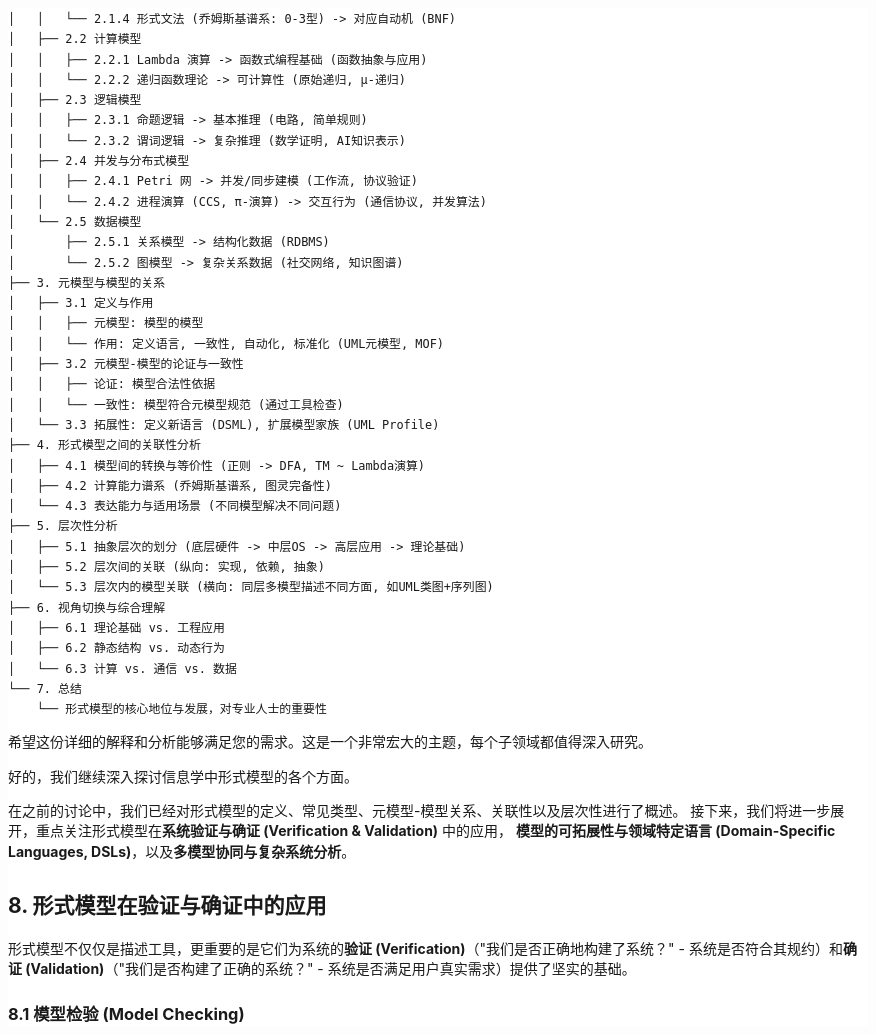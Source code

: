 ```text
│   │   └── 2.1.4 形式文法 (乔姆斯基谱系: 0-3型) -> 对应自动机 (BNF)
│   ├── 2.2 计算模型
│   │   ├── 2.2.1 Lambda 演算 -> 函数式编程基础 (函数抽象与应用)
│   │   └── 2.2.2 递归函数理论 -> 可计算性 (原始递归, μ-递归)
│   ├── 2.3 逻辑模型
│   │   ├── 2.3.1 命题逻辑 -> 基本推理 (电路, 简单规则)
│   │   └── 2.3.2 谓词逻辑 -> 复杂推理 (数学证明, AI知识表示)
│   ├── 2.4 并发与分布式模型
│   │   ├── 2.4.1 Petri 网 -> 并发/同步建模 (工作流, 协议验证)
│   │   └── 2.4.2 进程演算 (CCS, π-演算) -> 交互行为 (通信协议, 并发算法)
│   └── 2.5 数据模型
│       ├── 2.5.1 关系模型 -> 结构化数据 (RDBMS)
│       └── 2.5.2 图模型 -> 复杂关系数据 (社交网络, 知识图谱)
├── 3. 元模型与模型的关系
│   ├── 3.1 定义与作用
│   │   ├── 元模型: 模型的模型
│   │   └── 作用: 定义语言, 一致性, 自动化, 标准化 (UML元模型, MOF)
│   ├── 3.2 元模型-模型的论证与一致性
│   │   ├── 论证: 模型合法性依据
│   │   └── 一致性: 模型符合元模型规范 (通过工具检查)
│   └── 3.3 拓展性: 定义新语言 (DSML), 扩展模型家族 (UML Profile)
├── 4. 形式模型之间的关联性分析
│   ├── 4.1 模型间的转换与等价性 (正则 -> DFA, TM ~ Lambda演算)
│   ├── 4.2 计算能力谱系 (乔姆斯基谱系, 图灵完备性)
│   └── 4.3 表达能力与适用场景 (不同模型解决不同问题)
├── 5. 层次性分析
│   ├── 5.1 抽象层次的划分 (底层硬件 -> 中层OS -> 高层应用 -> 理论基础)
│   ├── 5.2 层次间的关联 (纵向: 实现, 依赖, 抽象)
│   └── 5.3 层次内的模型关联 (横向: 同层多模型描述不同方面, 如UML类图+序列图)
├── 6. 视角切换与综合理解
│   ├── 6.1 理论基础 vs. 工程应用
│   ├── 6.2 静态结构 vs. 动态行为
│   └── 6.3 计算 vs. 通信 vs. 数据
└── 7. 总结
    └── 形式模型的核心地位与发展，对专业人士的重要性

```

希望这份详细的解释和分析能够满足您的需求。这是一个非常宏大的主题，每个子领域都值得深入研究。

好的，我们继续深入探讨信息学中形式模型的各个方面。

在之前的讨论中，我们已经对形式模型的定义、常见类型、元模型-模型关系、关联性以及层次性进行了概述。
接下来，我们将进一步展开，重点关注形式模型在**系统验证与确证 (Verification & Validation)** 中的应用，
**模型的可拓展性与领域特定语言 (Domain-Specific Languages, DSLs)**，以及**多模型协同与复杂系统分析**。

## 8. 形式模型在验证与确证中的应用

形式模型不仅仅是描述工具，更重要的是它们为系统的**验证 (Verification)**（"我们是否正确地构建了系统？" - 系统是否符合其规约）和**确证 (Validation)**（"我们是否构建了正确的系统？" - 系统是否满足用户真实需求）提供了坚实的基础。

### 8.1 模型检验 (Model Checking)
